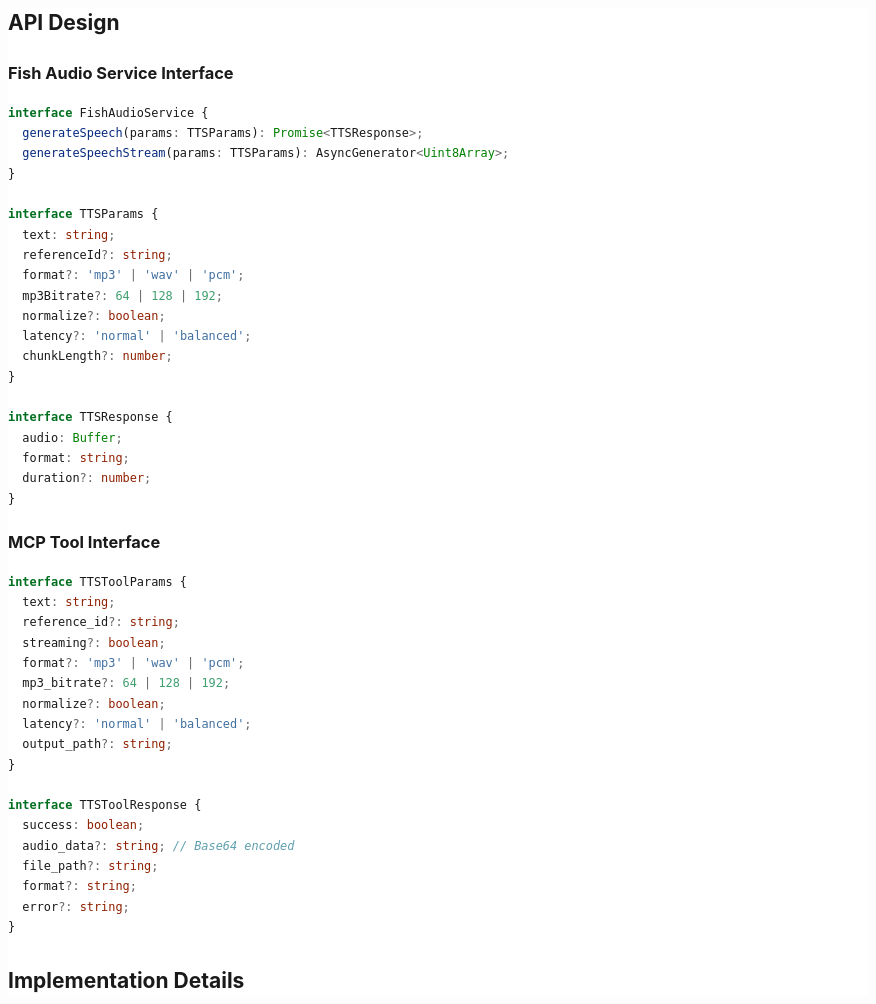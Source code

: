 ## API Design

### Fish Audio Service Interface

```typescript
interface FishAudioService {
  generateSpeech(params: TTSParams): Promise<TTSResponse>;
  generateSpeechStream(params: TTSParams): AsyncGenerator<Uint8Array>;
}

interface TTSParams {
  text: string;
  referenceId?: string;
  format?: 'mp3' | 'wav' | 'pcm';
  mp3Bitrate?: 64 | 128 | 192;
  normalize?: boolean;
  latency?: 'normal' | 'balanced';
  chunkLength?: number;
}

interface TTSResponse {
  audio: Buffer;
  format: string;
  duration?: number;
}
```

### MCP Tool Interface

```typescript
interface TTSToolParams {
  text: string;
  reference_id?: string;
  streaming?: boolean;
  format?: 'mp3' | 'wav' | 'pcm';
  mp3_bitrate?: 64 | 128 | 192;
  normalize?: boolean;
  latency?: 'normal' | 'balanced';
  output_path?: string;
}

interface TTSToolResponse {
  success: boolean;
  audio_data?: string; // Base64 encoded
  file_path?: string;
  format?: string;
  error?: string;
}
```

## Implementation Details

